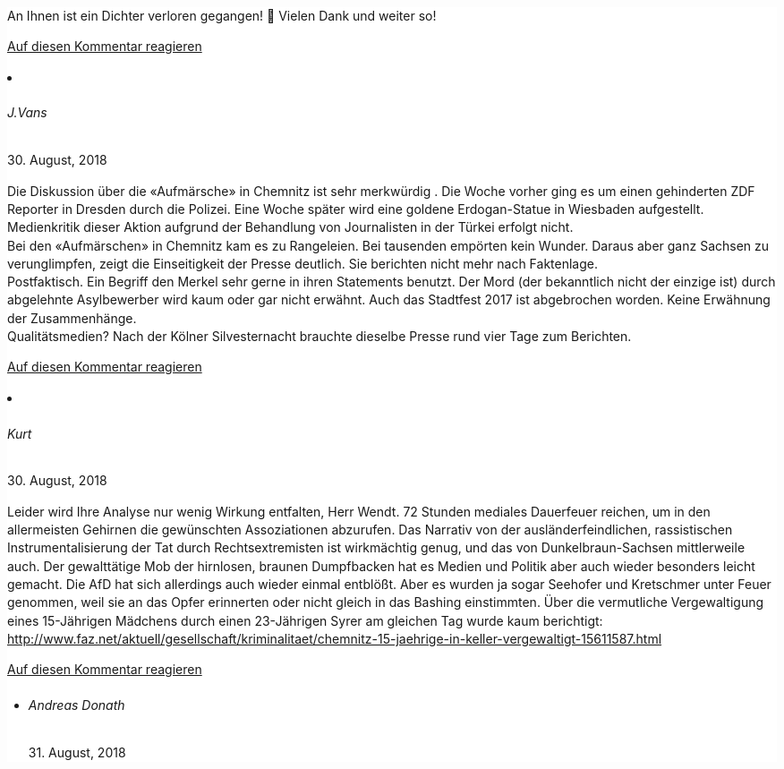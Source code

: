

An Ihnen ist ein Dichter verloren gegangen! 🙂 Vielen Dank und weiter so!

<a rel="nofollow" class="comment-reply-link" href="#comment-4883" data-commentid="4883" data-postid="7366" data-belowelement="comment-4883" data-respondelement="respond" data-replyto="Antworte auf B.Rilling" aria-label="Antworte auf B.Rilling">Auf diesen Kommentar reagieren</a> 


</li>
</ul>
</li>
<li class="comment odd alt thread-even depth-1 clearfix" id="li-comment-4859">
<h6 class="author">J.Vans</h6> <span class="date">30. August, 2018</span>



Die Diskussion über die «Aufmärsche» in Chemnitz ist sehr merkwürdig . Die Woche vorher ging es um einen gehinderten ZDF Reporter in Dresden durch die Polizei. Eine Woche später wird eine goldene Erdogan-Statue in Wiesbaden aufgestellt. Medienkritik dieser Aktion aufgrund der Behandlung von Journalisten in der Türkei erfolgt nicht.<br>
Bei den «Aufmärschen» in Chemnitz kam es zu Rangeleien. Bei tausenden empörten kein Wunder. Daraus aber ganz Sachsen zu verunglimpfen, zeigt die Einseitigkeit der Presse deutlich. Sie berichten nicht mehr nach Faktenlage.<br>
Postfaktisch. Ein Begriff den Merkel sehr gerne in ihren Statements benutzt. Der Mord (der bekanntlich nicht der einzige ist) durch abgelehnte Asylbewerber wird kaum oder gar nicht erwähnt. Auch das Stadtfest 2017 ist abgebrochen worden. Keine Erwähnung der Zusammenhänge.<br>
Qualitätsmedien? Nach der Kölner Silvesternacht brauchte dieselbe Presse rund vier Tage zum Berichten.

<a rel="nofollow" class="comment-reply-link" href="#comment-4859" data-commentid="4859" data-postid="7366" data-belowelement="comment-4859" data-respondelement="respond" data-replyto="Antworte auf J.Vans" aria-label="Antworte auf J.Vans">Auf diesen Kommentar reagieren</a> 


</li>
<li class="comment even thread-odd thread-alt depth-1 clearfix" id="li-comment-4860">
<h6 class="author">Kurt</h6> <span class="date">30. August, 2018</span>



Leider wird Ihre Analyse nur wenig Wirkung entfalten, Herr Wendt. 72 Stunden mediales Dauerfeuer reichen, um in den allermeisten Gehirnen die gewünschten Assoziationen abzurufen. Das Narrativ von der ausländerfeindlichen, rassistischen Instrumentalisierung der Tat durch Rechtsextremisten ist wirkmächtig genug, und das von Dunkelbraun-Sachsen mittlerweile auch. Der gewalttätige Mob der hirnlosen, braunen Dumpfbacken hat es Medien und Politik aber auch wieder besonders leicht gemacht. Die AfD hat sich allerdings auch wieder einmal entblößt. Aber es wurden ja sogar Seehofer und Kretschmer unter Feuer genommen, weil sie an das Opfer erinnerten oder nicht gleich in das Bashing einstimmten. Über die vermutliche Vergewaltigung eines 15-Jährigen Mädchens durch einen 23-Jährigen Syrer am gleichen Tag wurde kaum berichtigt: <a href="http://www.faz.net/aktuell/gesellschaft/kriminalitaet/chemnitz-15-jaehrige-in-keller-vergewaltigt-15611587.html" rel="nofollow ugc">http://www.faz.net/aktuell/gesellschaft/kriminalitaet/chemnitz-15-jaehrige-in-keller-vergewaltigt-15611587.html</a>

<a rel="nofollow" class="comment-reply-link" href="#comment-4860" data-commentid="4860" data-postid="7366" data-belowelement="comment-4860" data-respondelement="respond" data-replyto="Antworte auf Kurt" aria-label="Antworte auf Kurt">Auf diesen Kommentar reagieren</a> 


<ul class="children">
<li class="comment odd alt depth-2 clearfix" id="li-comment-4898">
<h6 class="author">Andreas Donath</h6> <span class="date">31. August, 2018</span>
